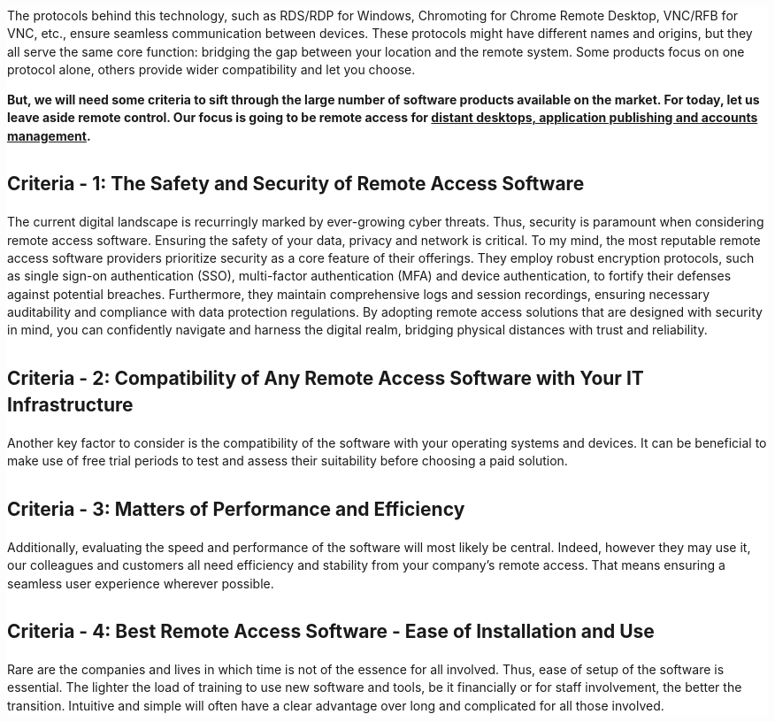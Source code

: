 
The protocols behind this technology, such as RDS/RDP for Windows, Chromoting for Chrome Remote Desktop, VNC/RFB for VNC, etc., ensure seamless communication between devices. These protocols might have different names and origins, but they all serve the same core function: bridging the gap between your location and the remote system. Some products focus on one protocol alone, others provide wider compatibility and let you choose.


**But, we will need some criteria to sift through the large number of software products available on the market. For today, let us leave aside remote control. Our focus is going to be remote access for [distant desktops, application publishing and accounts management](https://tsplus.net/remote-access/).**


## Criteria - 1: The Safety and Security of Remote Access Software


The current digital landscape is recurringly marked by ever-growing cyber threats. Thus, security is paramount when considering remote access software. Ensuring the safety of your data, privacy and network is critical. To my mind, the most reputable remote access software providers prioritize security as a core feature of their offerings. They employ robust encryption protocols, such as single sign-on authentication (SSO), multi-factor authentication (MFA) and device authentication, to fortify their defenses against potential breaches. Furthermore, they maintain comprehensive logs and session recordings, ensuring necessary auditability and compliance with data protection regulations. By adopting remote access solutions that are designed with security in mind, you can confidently navigate and harness the digital realm, bridging physical distances with trust and reliability.


## Criteria - 2: Compatibility of Any Remote Access Software with Your IT Infrastructure


Another key factor to consider is the compatibility of the software with your operating systems and devices. It can be beneficial to make use of free trial periods to test and assess their suitability before choosing a paid solution.


## Criteria - 3: Matters of Performance and Efficiency


Additionally, evaluating the speed and performance of the software will most likely be central. Indeed, however they may use it, our colleagues and customers all need efficiency and stability from your company’s remote access. That means ensuring a seamless user experience wherever possible.


## Criteria - 4: Best Remote Access Software - Ease of Installation and Use


Rare are the companies and lives in which time is not of the essence for all involved. Thus, ease of setup of the software is essential. The lighter the load of training to use new software and tools, be it financially or for staff involvement, the better the transition. Intuitive and simple will often have a clear advantage over long and complicated for all those involved.

